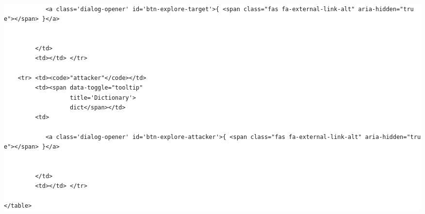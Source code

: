                 <a class='dialog-opener' id='btn-explore-target'>{ <span class="fas fa-external-link-alt" aria-hidden="true"></span> }</a>
             
                
             </td> 
             <td></td> </tr>
        
        <tr> <td><code>"attacker"</code></td>
             <td><span data-toggle="tooltip"
                       title='Dictionary'>
                       dict</span></td> 
             <td>
             
                <a class='dialog-opener' id='btn-explore-attacker'>{ <span class="fas fa-external-link-alt" aria-hidden="true"></span> }</a>
             
                
             </td> 
             <td></td> </tr>
        
    </table>
</div>

    

    

    

    

    

    

    

<script>
$(document).ready(function() {
    $( "#explore-" ).dialog({
      autoOpen: false,
      width: 'auto',
      create: function (event, ui) {
        // Set max-width
        $(this).parent().css("maxWidth", "600px");
      }
    });
    
    $("#btn-explore-groups").click(function() {
        $( "#explore-groups" ).dialog("open").css({'max-height':"400px", overflow:"auto"});;
        $('.ui-dialog :button').blur();
    });
        
    
    $("#btn-explore-claim").click(function() {
        $( "#explore-claim" ).dialog("open").css({'max-height':"400px", overflow:"auto"});;
        $('.ui-dialog :button').blur();
    });
        
    
    $("#btn-explore-status").click(function() {
        $( "#explore-status" ).dialog("open").css({'max-height':"400px", overflow:"auto"});;
        $('.ui-dialog :button').blur();
    });
        